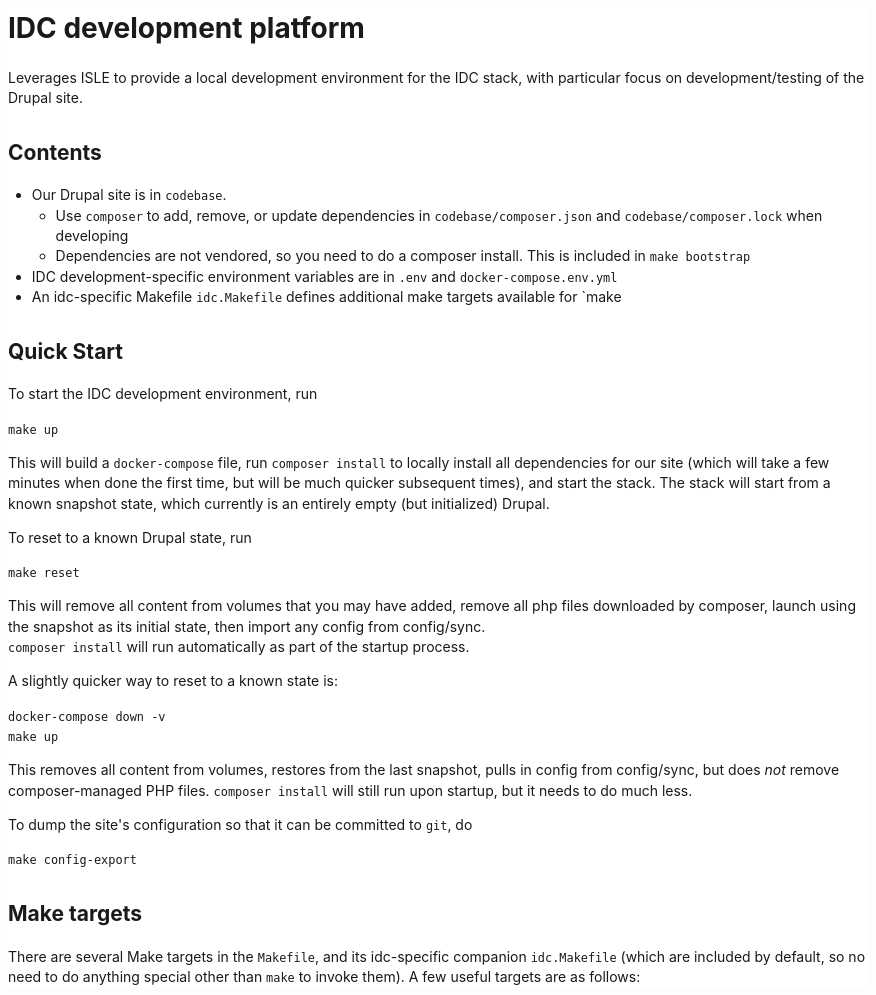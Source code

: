 # IDC development platform

Leverages ISLE to provide a local development environment for the IDC stack, with particular focus on development/testing of
the Drupal site.

## Contents

* Our Drupal site is in `codebase`.
  * Use `composer` to add, remove, or update dependencies in `codebase/composer.json` and `codebase/composer.lock` when developing
  * Dependencies are not vendored, so you need to do a composer install.  This is included in `make bootstrap`
* IDC development-specific environment variables are in `.env` and `docker-compose.env.yml`
* An idc-specific Makefile `idc.Makefile` defines additional make targets available for `make

## Quick Start

To start the IDC development environment, run

    make up

This will build a `docker-compose` file, run `composer install` to locally install all dependencies for our site (which will
take a few minutes when done the first time, but will be much quicker subsequent times), and start the stack.  The stack will
start from a known snapshot state, which currently is an entirely empty (but initialized) Drupal.

To reset to a known Drupal state, run

    make reset

This will remove all content from volumes that you may have added, remove all php files downloaded by composer,
launch using the snapshot as its initial state, then import any config from config/sync.  
`composer install` will run automatically as part of the startup process.

A slightly quicker way to reset to a known state is:

    docker-compose down -v
    make up

This removes all content from volumes, restores from the last snapshot, pulls in config from config/sync, but does _not_ remove composer-managed PHP files.  `composer install` will still run upon startup, but it needs to do much less.

To dump the site's configuration so that it can be committed to `git`, do

    make config-export

## Make targets

There are several Make targets in the `Makefile`, and its idc-specific companion `idc.Makefile` (which are included by default,
so no need to do anything special other than `make` to invoke them).  A few useful targets are as follows:
